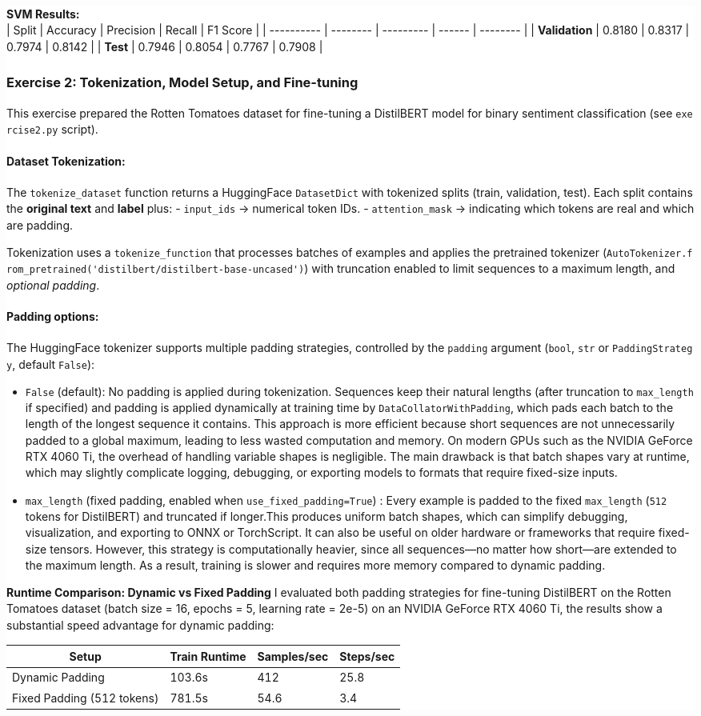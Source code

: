 **SVM Results:**      
| Split      | Accuracy | Precision | Recall | F1 Score |
| ---------- | -------- | --------- | ------ | -------- |
| **Validation** | 0.8180   | 0.8317    | 0.7974 | 0.8142   |
| **Test**       | 0.7946   | 0.8054    | 0.7767 | 0.7908   |


### Exercise 2: Tokenization, Model Setup, and Fine-tuning
This exercise prepared the Rotten Tomatoes dataset for fine-tuning a DistilBERT model for binary sentiment classification (see `exercise2.py` script).

#### **Dataset Tokenization**:
The `tokenize_dataset` function returns a HuggingFace `DatasetDict` with tokenized splits (train, validation, test). Each split contains the **original text** and **label** plus: 
    - `input_ids` → numerical token IDs. 
    - `attention_mask` → indicating which tokens are real and which are padding.

Tokenization uses a `tokenize_function` that processes batches of examples and applies the pretrained tokenizer (`AutoTokenizer.from_pretrained('distilbert/distilbert-base-uncased')`) with truncation enabled to limit sequences to a maximum length, and *optional padding*.

#### **Padding options**:
The HuggingFace tokenizer supports multiple padding strategies, controlled by the `padding` argument (`bool`, `str` or `PaddingStrategy`, default `False`):

- `False` (default): No padding is applied during tokenization. Sequences keep their natural lengths (after truncation to `max_length` if specified) and padding is applied dynamically at training time by `DataCollatorWithPadding`, which pads each batch to the length of the longest sequence it contains. This approach is more efficient because short sequences are not unnecessarily padded to a global maximum, leading to less wasted computation and memory. On modern GPUs such as the NVIDIA GeForce RTX 4060 Ti, the overhead of handling variable shapes is negligible. The main drawback is that batch shapes vary at runtime, which may slightly complicate logging, debugging, or exporting models to formats that require fixed-size inputs.

- `max_length` (fixed padding, enabled when `use_fixed_padding=True`) : Every example is padded to the fixed `max_length` (`512` tokens for DistilBERT) and truncated if longer.This produces uniform batch shapes, which can simplify debugging, visualization, and exporting to ONNX or TorchScript. It can also be useful on older hardware or frameworks that require fixed-size tensors. However, this strategy is computationally heavier, since all sequences—no matter how short—are extended to the maximum length. As a result, training is slower and requires more memory compared to dynamic padding.

**Runtime Comparison: Dynamic vs Fixed Padding**
I evaluated both padding strategies for fine-tuning DistilBERT on the Rotten Tomatoes dataset (batch size = 16, epochs = 5, learning rate = 2e-5) on an NVIDIA GeForce RTX 4060 Ti, the results show a substantial speed advantage for dynamic padding:

| Setup                      | Train Runtime | Samples/sec | Steps/sec |
| -------------------------- | ------------- | ----------- | --------- |
| Dynamic Padding            | 103.6s        | 412         | 25.8      |
| Fixed Padding (512 tokens) | 781.5s        | 54.6        | 3.4       |
